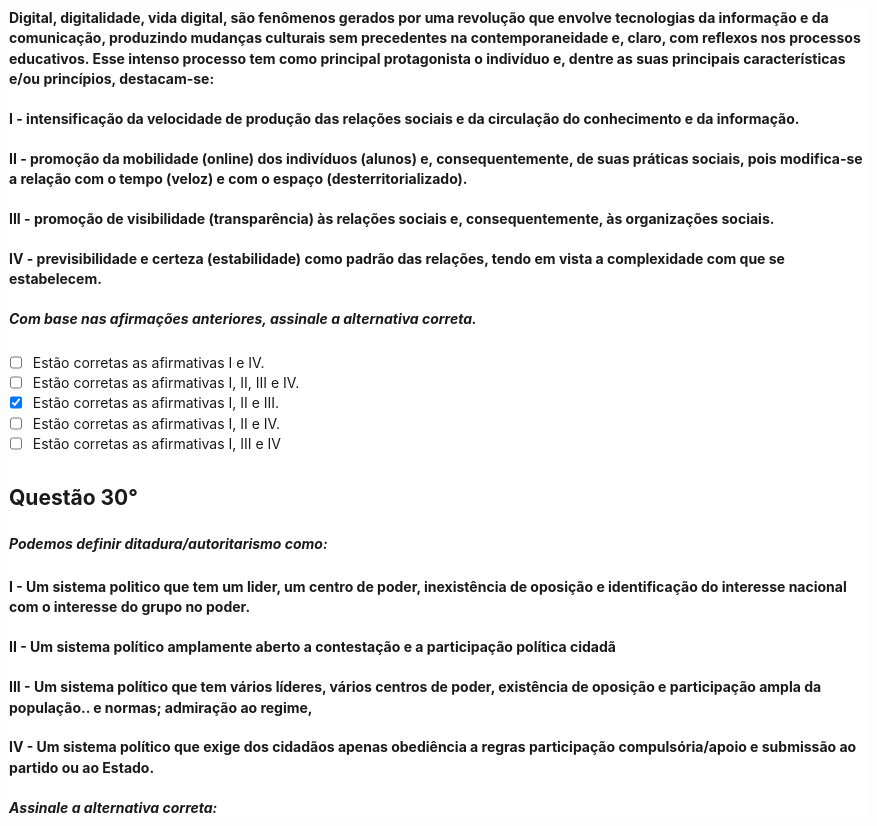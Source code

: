 #### Digital, digitalidade, vida digital, são fenômenos gerados por uma revolução que envolve tecnologias da informação e da comunicação, produzindo mudanças culturais sem precedentes na contemporaneidade e, claro, com reflexos nos processos educativos. Esse intenso processo tem como principal protagonista o indivíduo e, dentre as suas principais características e/ou princípios, destacam-se:

#### I - intensificação da velocidade de produção das relações sociais e da circulação do conhecimento e da informação.

#### II - promoção da mobilidade (online) dos indivíduos (alunos) e, consequentemente, de suas práticas sociais, pois modifica-se a relação com o tempo (veloz) e com o espaço (desterritorializado).

#### III - promoção de visibilidade (transparência) às relações sociais e, consequentemente, às organizações sociais.

#### IV - previsibilidade e certeza (estabilidade) como padrão das relações, tendo em vista a complexidade com que se estabelecem.

##### Com base nas afirmações anteriores, assinale a alternativa **correta**.

- [ ] Estão corretas as afirmativas I e IV.
- [ ] Estão corretas as afirmativas I, II, III e IV.
- [x] Estão corretas as afirmativas I, II e III.
- [ ] Estão corretas as afirmativas I, II e IV.
- [ ] Estão corretas as afirmativas I, III e IV

## Questão 30°

##### Podemos definir **ditadura/autoritarismo** como:

#### I - Um sistema politico que tem um lider, um centro de poder, inexistência de oposição e identificação do interesse nacional com o interesse do grupo no poder.

#### II - Um sistema político amplamente aberto a contestação e a participação política cidadã

#### III - Um sistema político que tem vários líderes, vários centros de poder, existência de oposição e participação ampla da população.. e normas; admiração ao regime,

#### IV - Um sistema político que exige dos cidadãos apenas obediência a regras participação compulsória/apoio e submissão ao partido ou ao Estado.

##### Assinale a alternativa **correta**:
